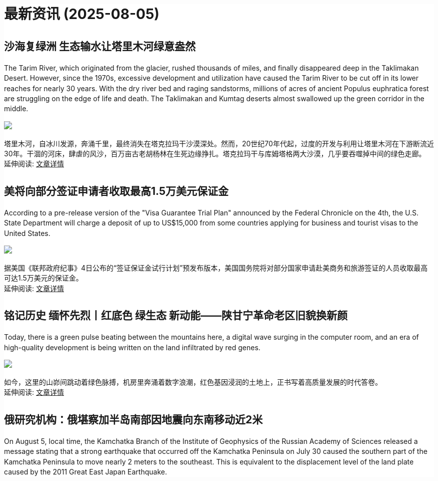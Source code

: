 # 最新资讯 (2025-08-05) 
## 沙海复绿洲 生态输水让塔里木河绿意盎然   
The Tarim River, which originated from the glacier, rushed thousands of miles, and finally disappeared deep in the Taklimakan Desert. However, since the 1970s, excessive development and utilization have caused the Tarim River to be cut off in its lower reaches for nearly 30 years. With the dry river bed and raging sandstorms, millions of acres of ancient Populus euphratica forest are struggling on the edge of life and death. The Taklimakan and Kumtag deserts almost swallowed up the green corridor in the middle.   

<img src="https://p5.img.cctvpic.com/photoworkspace/2025/08/05/2025080516035364643.jpg" />   

塔里木河，自冰川发源，奔涌千里，最终消失在塔克拉玛干沙漠深处。然而，20世纪70年代起，过度的开发与利用让塔里木河在下游断流近30年。干涸的河床，肆虐的风沙，百万亩古老胡杨林在生死边缘挣扎。塔克拉玛干与库姆塔格两大沙漠，几乎要吞噬掉中间的绿色走廊。   
延伸阅读: [文章详情](https://news.cctv.com/2025/08/05/ARTIIGnUgPSDn6CG8ZxylCTY250805.shtml)   

<qrcode title="沙海复绿洲 生态输水让塔里木河绿意盎然" image="https://p5.img.cctvpic.com/photoworkspace/2025/08/05/2025080516035364643.jpg" />   

## 美将向部分签证申请者收取最高1.5万美元保证金   
According to a pre-release version of the "Visa Guarantee Trial Plan" announced by the Federal Chronicle on the 4th, the U.S. State Department will charge a deposit of up to US$15,000 from some countries applying for business and tourist visas to the United States.   

<img src="https://p2.img.cctvpic.com/photoworkspace/2025/08/05/2025080516010081756.jpg" />   

据美国《联邦政府纪事》4日公布的“签证保证金试行计划”预发布版本，美国国务院将对部分国家申请赴美商务和旅游签证的人员收取最高可达1.5万美元的保证金。   
延伸阅读: [文章详情](https://news.cctv.com/2025/08/05/ARTIV1tfXvk2bnspLnRXKhkY250805.shtml)   

<qrcode title="美将向部分签证申请者收取最高1.5万美元保证金" image="https://p2.img.cctvpic.com/photoworkspace/2025/08/05/2025080516010081756.jpg" />   

## 铭记历史 缅怀先烈丨红底色 绿生态 新动能——陕甘宁革命老区旧貌换新颜   
Today, there is a green pulse beating between the mountains here, a digital wave surging in the computer room, and an era of high-quality development is being written on the land infiltrated by red genes.   

<img src="https://p5.img.cctvpic.com/photoworkspace/2025/08/05/2025080515585517875.jpg" />   

如今，这里的山峁间跳动着绿色脉搏，机房里奔涌着数字浪潮，红色基因浸润的土地上，正书写着高质量发展的时代答卷。   
延伸阅读: [文章详情](https://news.cctv.com/2025/08/05/ARTIerXmczwDXQnm3avxVlIO250805.shtml)   

<qrcode title="铭记历史 缅怀先烈丨红底色 绿生态 新动能——陕甘宁革命老区旧貌换新颜" image="https://p5.img.cctvpic.com/photoworkspace/2025/08/05/2025080515585517875.jpg" />   

## 俄研究机构：俄堪察加半岛南部因地震向东南移动近2米   
On August 5, local time, the Kamchatka Branch of the Institute of Geophysics of the Russian Academy of Sciences released a message stating that a strong earthquake that occurred off the Kamchatka Peninsula on July 30 caused the southern part of the Kamchatka Peninsula to move nearly 2 meters to the southeast. This is equivalent to the displacement level of the land plate caused by the 2011 Great East Japan Earthquake.   
